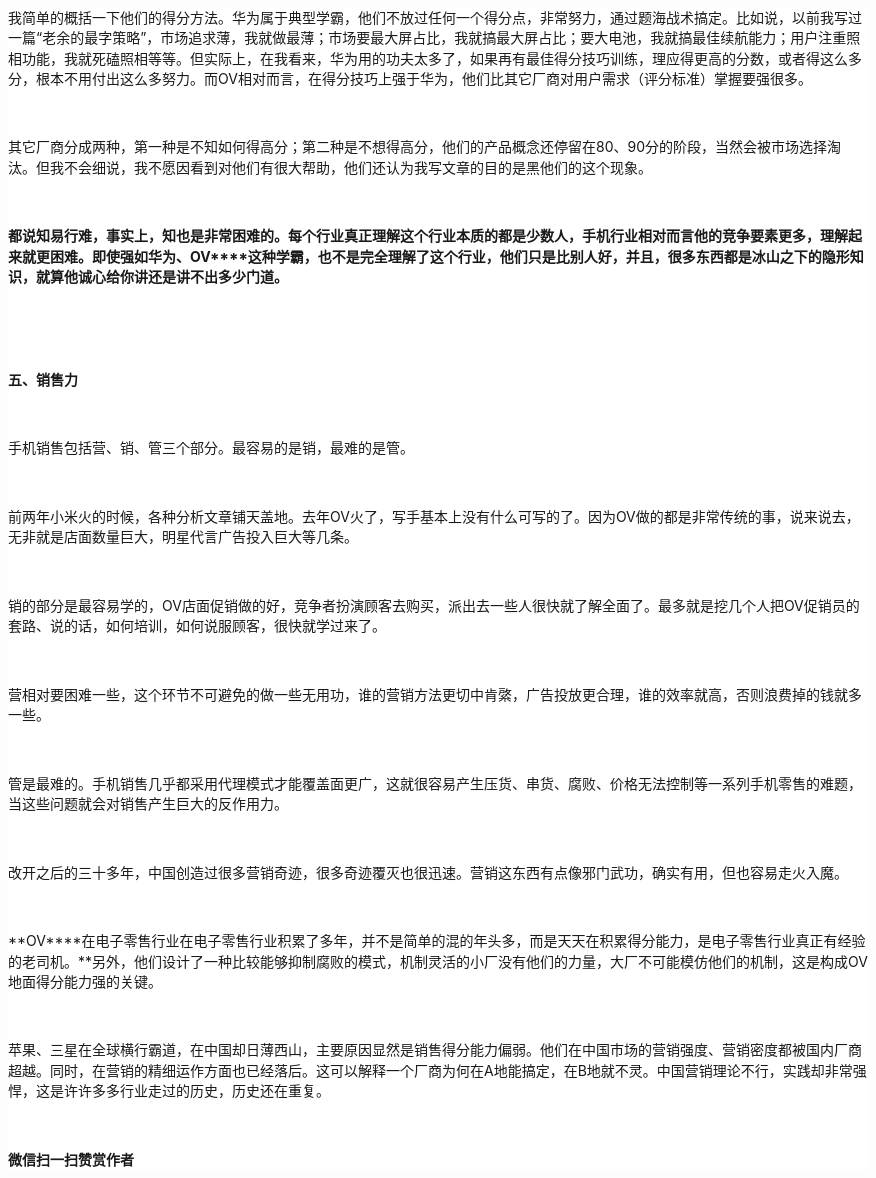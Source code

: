 我简单的概括一下他们的得分方法。华为属于典型学霸，他们不放过任何一个得分点，非常努力，通过题海战术搞定。比如说，以前我写过一篇“老余的最字策略”，市场追求薄，我就做最薄；市场要最大屏占比，我就搞最大屏占比；要大电池，我就搞最佳续航能力；用户注重照相功能，我就死磕照相等等。但实际上，在我看来，华为用的功夫太多了，如果再有最佳得分技巧训练，理应得更高的分数，或者得这么多分，根本不用付出这么多努力。而OV相对而言，在得分技巧上强于华为，他们比其它厂商对用户需求（评分标准）掌握要强很多。

&nbsp;

其它厂商分成两种，第一种是不知如何得高分；第二种是不想得高分，他们的产品概念还停留在80、90分的阶段，当然会被市场选择淘汰。但我不会细说，我不愿因看到对他们有很大帮助，他们还认为我写文章的目的是黑他们的这个现象。

&nbsp;

**都说知易行难，事实上，知也是非常困难的。每个行业真正理解这个行业本质的都是少数人，手机行业相对而言他的竞争要素更多，理解起来就更困难。即使强如华为、OV****这种学霸，也不是完全理解了这个行业，他们只是比别人好，并且，很多东西都是冰山之下的隐形知识，就算他诚心给你讲还是讲不出多少门道。**

&nbsp;

&nbsp;

**五、销售力**

&nbsp;

手机销售包括营、销、管三个部分。最容易的是销，最难的是管。

&nbsp;

前两年小米火的时候，各种分析文章铺天盖地。去年OV火了，写手基本上没有什么可写的了。因为OV做的都是非常传统的事，说来说去，无非就是店面数量巨大，明星代言广告投入巨大等几条。

&nbsp;

销的部分是最容易学的，OV店面促销做的好，竞争者扮演顾客去购买，派出去一些人很快就了解全面了。最多就是挖几个人把OV促销员的套路、说的话，如何培训，如何说服顾客，很快就学过来了。

&nbsp;

营相对要困难一些，这个环节不可避免的做一些无用功，谁的营销方法更切中肯綮，广告投放更合理，谁的效率就高，否则浪费掉的钱就多一些。

&nbsp;

管是最难的。手机销售几乎都采用代理模式才能覆盖面更广，这就很容易产生压货、串货、腐败、价格无法控制等一系列手机零售的难题，当这些问题就会对销售产生巨大的反作用力。

&nbsp;

改开之后的三十多年，中国创造过很多营销奇迹，很多奇迹覆灭也很迅速。营销这东西有点像邪门武功，确实有用，但也容易走火入魔。

&nbsp;

**OV****在电子零售行业在电子零售行业积累了多年，并不是简单的混的年头多，而是天天在积累得分能力，是电子零售行业真正有经验的老司机。**另外，他们设计了一种比较能够抑制腐败的模式，机制灵活的小厂没有他们的力量，大厂不可能模仿他们的机制，这是构成OV地面得分能力强的关键。

&nbsp;

苹果、三星在全球横行霸道，在中国却日薄西山，主要原因显然是销售得分能力偏弱。他们在中国市场的营销强度、营销密度都被国内厂商超越。同时，在营销的精细运作方面也已经落后。这可以解释一个厂商为何在A地能搞定，在B地就不灵。中国营销理论不行，实践却非常强悍，这是许许多多行业走过的历史，历史还在重复。

&nbsp;




**微信扫一扫赞赏作者**














